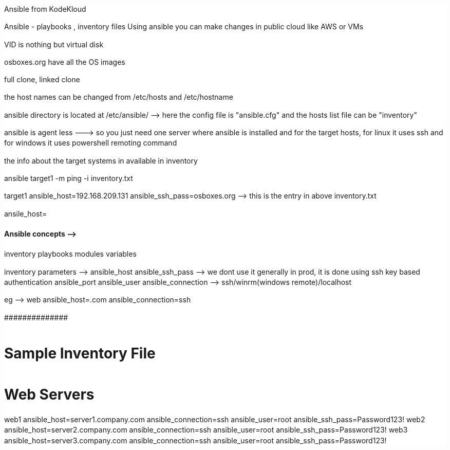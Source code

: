 Ansible from KodeKloud

Ansible - playbooks , inventory files
Using ansible you can make changes in public cloud like AWS or VMs

VID is nothing but virtual disk

osboxes.org have all the OS images

full clone, linked clone

the host names can be changed from /etc/hosts and /etc/hostname

ansible directory is located at /etc/ansible/ --> here the config file is "ansible.cfg"  and the hosts list file can be "inventory"

ansible is agent less ---> so you just need one server where ansible is installed and for the target hosts, for linux it uses ssh and for windows it uses powershell remoting command

the info about the target systems in available in inventory

ansible target1 -m ping -i inventory.txt 

target1 ansible_host=192.168.209.131 ansible_ssh_pass=osboxes.org --> this is the entry in above inventory.txt

<aliase> ansile_host=<host dns name> 

#### Ansible concepts -->
inventory
playbooks
modules
variables

inventory parameters -->
	ansible_host
	ansible_ssh_pass --> we dont use it generally in prod, it is done using ssh key based authentication
	ansible_port
	ansible_user
	ansible_connection --> ssh/winrm(windows remote)/localhost

eg --> web ansible_host=<name>.com ansible_connection=ssh

##############
# Sample Inventory File

# Web Servers
web1 ansible_host=server1.company.com ansible_connection=ssh ansible_user=root ansible_ssh_pass=Password123!
web2 ansible_host=server2.company.com ansible_connection=ssh ansible_user=root ansible_ssh_pass=Password123!
web3 ansible_host=server3.company.com ansible_connection=ssh ansible_user=root ansible_ssh_pass=Password123!
